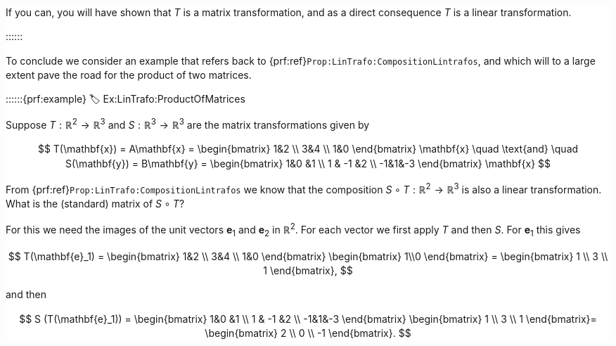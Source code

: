 If you can, you will have shown that $T$ is a matrix transformation, and as a direct consequence $T$ is a linear transformation.

::::::

To conclude we consider an example that refers back to {prf:ref}`Prop:LinTrafo:CompositionLintrafos`, and which will to a large extent pave the road for the product of two matrices.

::::::{prf:example}
:label: Ex:LinTrafo:ProductOfMatrices

Suppose $T:\mathbb{R}^2 \to \mathbb{R}^3$ and $S:\mathbb{R}^3 \to \mathbb{R}^3$ are the matrix transformations given by

$$
  T(\mathbf{x}) = A\mathbf{x} =
\begin{bmatrix}
 1&2 \\ 3&4 \\ 1&0
\end{bmatrix} \mathbf{x} \quad \text{and} \quad
  S(\mathbf{y}) = B\mathbf{y} =
\begin{bmatrix}
 1&0 &1 \\ 1 & -1 &2  \\ -1&1&-3
\end{bmatrix} \mathbf{x}
$$

From {prf:ref}`Prop:LinTrafo:CompositionLintrafos` we know that the composition
$S\circ T: \mathbb{R}^2 \to \mathbb{R}^3$ is also a linear transformation. What is the (standard) matrix of $S\circ T$?

For this we need the images of the unit vectors $\mathbf{e}_1$ and $\mathbf{e}_2$ in $\mathbb{R}^2$.
For each vector we first apply $T$ and then $S$. For $\mathbf{e}_1$ this gives

$$
  T(\mathbf{e}_1) =
\begin{bmatrix}
 1&2 \\ 3&4 \\ 1&0
\end{bmatrix}
\begin{bmatrix}
 1\\0
\end{bmatrix} =
\begin{bmatrix}
 1  \\ 3 \\ 1
\end{bmatrix},
$$

and then

$$
   S (T(\mathbf{e}_1)) =
\begin{bmatrix}
 1&0 &1 \\ 1 & -1 &2  \\ -1&1&-3
\end{bmatrix}
\begin{bmatrix}
 1  \\ 3 \\ 1
\end{bmatrix}=
\begin{bmatrix}
 2  \\ 0 \\ -1
\end{bmatrix}.
$$
